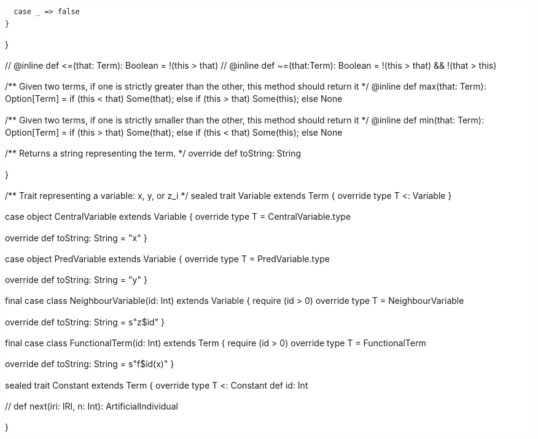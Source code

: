      case _ => false
    }
  }

//  @inline def <=(that: Term): Boolean = !(this > that)
//  @inline def ~=(that:Term): Boolean = !(this > that) && !(that > this)

  /** Given two terms, if one is strictly greater than the other, this method should return it */
  @inline def max(that: Term): Option[Term] = if (this < that) Some(that); else if (this > that) Some(this); else None

  /** Given two terms, if one is strictly smaller than the other, this method should return it */
  @inline def min(that: Term): Option[Term] = if (this > that) Some(that); else if (this < that) Some(this); else None

  /** Returns a string representing the term. */
  override def toString: String

}

/** Trait representing a variable: x, y, or z_i */
sealed trait Variable extends Term {
  override type T <: Variable
}

case object CentralVariable extends Variable {
  override type T = CentralVariable.type

  override def toString: String = "x"
}

case object PredVariable extends Variable {
  override type T = PredVariable.type

  override def toString: String = "y"
}

final case class NeighbourVariable(id: Int) extends Variable {
  require (id > 0)
  override type T = NeighbourVariable

  override def toString: String = s"z$id"
}

final case class FunctionalTerm(id: Int) extends Term {
  require (id > 0)
  override type T = FunctionalTerm

  override def toString: String = s"f$id(x)"
}

sealed trait Constant extends Term {
  override type T <: Constant
  def id: Int

  // def next(iri: IRI, n: Int): ArtificialIndividual

}
